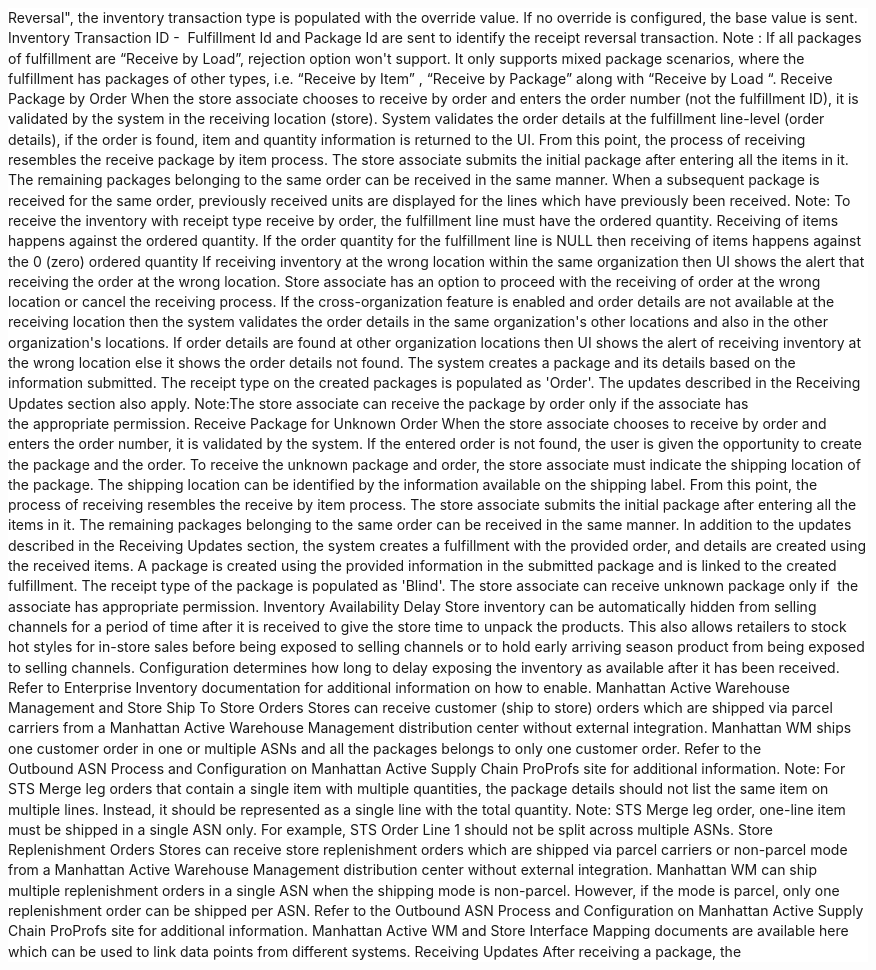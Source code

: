 Reversal", the inventory transaction type is populated with the override value. If no override is configured, the base value is sent. Inventory Transaction ID -  Fulfillment Id and Package Id are sent to identify the receipt reversal transaction. Note : If all packages of fulfillment are “Receive by Load”, rejection option won't support. It only supports mixed package scenarios, where the fulfillment has packages of other types, i.e. “Receive by Item” , “Receive by Package” along with “Receive by Load “. Receive Package by Order When the store associate chooses to receive by order and enters the order number (not the fulfillment ID), it is validated by the system in the receiving location (store). System validates the order details at the fulfillment line-level (order details), if the order is found, item and quantity information is returned to the UI. From this point, the process of receiving resembles the receive package by item process. The store associate submits the initial package after entering all the items in it. The remaining packages belonging to the same order can be received in the same manner. When a subsequent package is received for the same order, previously received units are displayed for the lines which have previously been received. Note: To receive the inventory with receipt type receive by order, the fulfillment line must have the ordered quantity. Receiving of items happens against the ordered quantity. If the order quantity for the fulfillment line is NULL then receiving of items happens against the 0 (zero) ordered quantity If receiving inventory at the wrong location within the same organization then UI shows the alert that receiving the order at the wrong location. Store associate has an option to proceed with the receiving of order at the wrong location or cancel the receiving process. If the cross-organization feature is enabled and order details are not available at the receiving location then the system validates the order details in the same organization's other locations and also in the other organization's locations. If order details are found at other organization locations then UI shows the alert of receiving inventory at the wrong location else it shows the order details not found. The system creates a package and its details based on the information submitted. The receipt type on the created packages is populated as 'Order'. The updates described in the Receiving Updates section also apply. Note:The store associate can receive the package by order only if the associate has the appropriate permission. Receive Package for Unknown Order When the store associate chooses to receive by order and enters the order number, it is validated by the system. If the entered order is not found, the user is given the opportunity to create the package and the order. To receive the unknown package and order, the store associate must indicate the shipping location of the package. The shipping location can be identified by the information available on the shipping label. From this point, the process of receiving resembles the receive by item process. The store associate submits the initial package after entering all the items in it. The remaining packages belonging to the same order can be received in the same manner. In addition to the updates described in the Receiving Updates section, the system creates a fulfillment with the provided order, and details are created using the received items. A package is created using the provided information in the submitted package and is linked to the created fulfillment. The receipt type of the package is populated as 'Blind'. The store associate can receive unknown package only if  the associate has appropriate permission. Inventory Availability Delay Store inventory can be automatically hidden from selling channels for a period of time after it is received to give the store time to unpack the products. This also allows retailers to stock hot styles for in-store sales before being exposed to selling channels or to hold early arriving season product from being exposed to selling channels. Configuration determines how long to delay exposing the inventory as available after it has been received. Refer to Enterprise Inventory documentation for additional information on how to enable. Manhattan Active Warehouse Management and Store Ship To Store Orders Stores can receive customer (ship to store) orders which are shipped via parcel carriers from a Manhattan Active Warehouse Management distribution center without external integration. Manhattan WM ships one customer order in one or multiple ASNs and all the packages belongs to only one customer order. Refer to the Outbound ASN Process and Configuration on Manhattan Active Supply Chain ProProfs site for additional information. Note: For STS Merge leg orders that contain a single item with multiple quantities, the package details should not list the same item on multiple lines. Instead, it should be represented as a single line with the total quantity. Note: STS Merge leg order, one-line item must be shipped in a single ASN only. For example, STS Order Line 1 should not be split across multiple ASNs. Store Replenishment Orders Stores can receive store replenishment orders which are shipped via parcel carriers or non-parcel mode from a Manhattan Active Warehouse Management distribution center without external integration. Manhattan WM can ship multiple replenishment orders in a single ASN when the shipping mode is non-parcel. However, if the mode is parcel, only one replenishment order can be shipped per ASN. Refer to the Outbound ASN Process and Configuration on Manhattan Active Supply Chain ProProfs site for additional information. Manhattan Active WM and Store Interface Mapping documents are available here which can be used to link data points from different systems. Receiving Updates After receiving a package, the